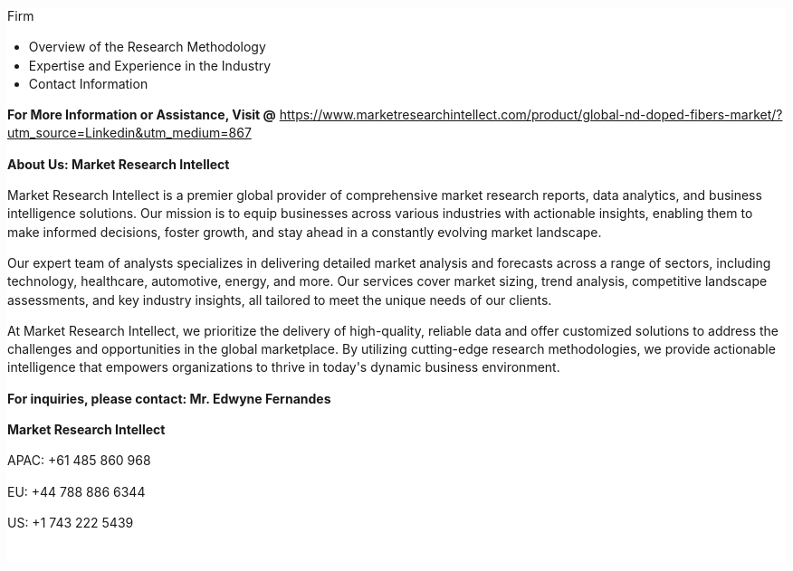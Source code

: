Firm</strong></p><ul><li>Overview of the Research Methodology</li><li>Expertise and Experience in the Industry</li><li>Contact Information</li></ul></div><div class="article-main__content" data-test-id="publishing-text-block"><p><span class="font-[700]"><strong>For More Information or Assistance, Visit @</strong>&nbsp;<a href="https://www.marketresearchintellect.com/product/global-nd-doped-fibers-market/?utm_source=Linkedin&utm_medium=867">https://www.marketresearchintellect.com/product/global-nd-doped-fibers-market/?utm_source=Linkedin&utm_medium=867</a></span></p><p><strong>About Us: Market Research Intellect</strong></p><p>Market Research Intellect is a premier global provider of comprehensive market research reports, data analytics, and business intelligence solutions. Our mission is to equip businesses across various industries with actionable insights, enabling them to make informed decisions, foster growth, and stay ahead in a constantly evolving market landscape.</p><p>Our expert team of analysts specializes in delivering detailed market analysis and forecasts across a range of sectors, including technology, healthcare, automotive, energy, and more. Our services cover market sizing, trend analysis, competitive landscape assessments, and key industry insights, all tailored to meet the unique needs of our clients.</p><p>At Market Research Intellect, we prioritize the delivery of high-quality, reliable data and offer customized solutions to address the challenges and opportunities in the global marketplace. By utilizing cutting-edge research methodologies, we provide actionable intelligence that empowers organizations to thrive in today's dynamic business environment.</p><p><strong>For inquiries, please contact: Mr. Edwyne Fernandes</strong></p><p><strong>Market Research Intellect</strong></p><p>APAC: +61 485 860 968</p><p>EU: +44 788 886 6344</p><p>US: +1 743 222 5439</p></div><div class="article-main__content" data-test-id="publishing-text-block">&nbsp;</div>